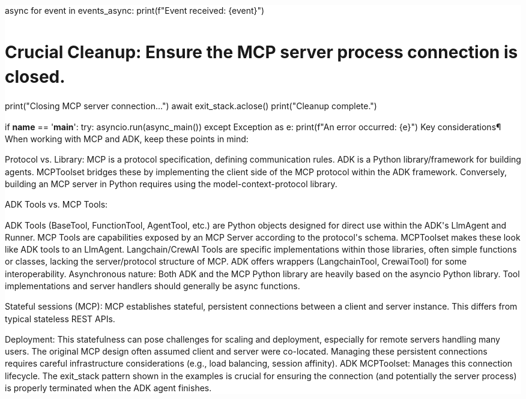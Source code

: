   async for event in events_async:
    print(f"Event received: {event}")

  # Crucial Cleanup: Ensure the MCP server process connection is closed.
  print("Closing MCP server connection...")
  await exit_stack.aclose()
  print("Cleanup complete.")

if __name__ == '__main__':
  try:
    asyncio.run(async_main())
  except Exception as e:
    print(f"An error occurred: {e}")
Key considerations¶
When working with MCP and ADK, keep these points in mind:

Protocol vs. Library: MCP is a protocol specification, defining communication rules. ADK is a Python library/framework for building agents. MCPToolset bridges these by implementing the client side of the MCP protocol within the ADK framework. Conversely, building an MCP server in Python requires using the model-context-protocol library.

ADK Tools vs. MCP Tools:

ADK Tools (BaseTool, FunctionTool, AgentTool, etc.) are Python objects designed for direct use within the ADK's LlmAgent and Runner.
MCP Tools are capabilities exposed by an MCP Server according to the protocol's schema. MCPToolset makes these look like ADK tools to an LlmAgent.
Langchain/CrewAI Tools are specific implementations within those libraries, often simple functions or classes, lacking the server/protocol structure of MCP. ADK offers wrappers (LangchainTool, CrewaiTool) for some interoperability.
Asynchronous nature: Both ADK and the MCP Python library are heavily based on the asyncio Python library. Tool implementations and server handlers should generally be async functions.

Stateful sessions (MCP): MCP establishes stateful, persistent connections between a client and server instance. This differs from typical stateless REST APIs.

Deployment: This statefulness can pose challenges for scaling and deployment, especially for remote servers handling many users. The original MCP design often assumed client and server were co-located. Managing these persistent connections requires careful infrastructure considerations (e.g., load balancing, session affinity).
ADK MCPToolset: Manages this connection lifecycle. The exit_stack pattern shown in the examples is crucial for ensuring the connection (and potentially the server process) is properly terminated when the ADK agent finishes.
